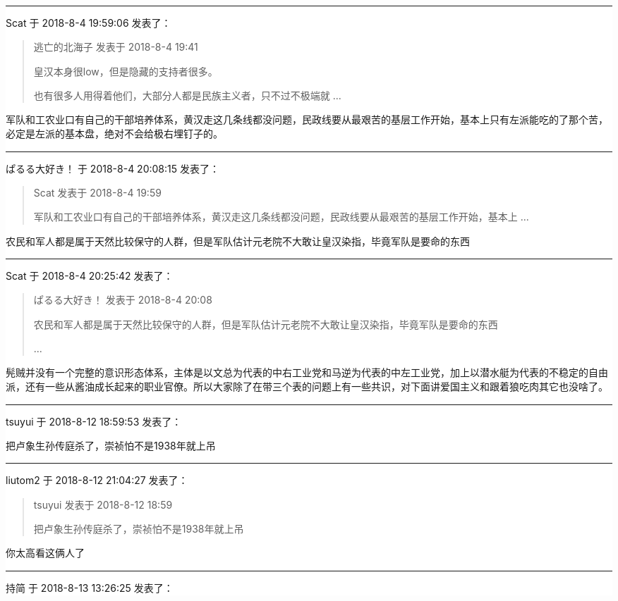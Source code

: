 ---------

Scat 于 2018-8-4 19:59:06 发表了：

> 逃亡的北海子 发表于 2018-8-4 19:41
> 
> 皇汉本身很low，但是隐藏的支持者很多。
> 
> 也有很多人用得着他们，大部分人都是民族主义者，只不过不极端就 ...



军队和工农业口有自己的干部培养体系，黄汉走这几条线都没问题，民政线要从最艰苦的基层工作开始，基本上只有左派能吃的了那个苦，必定是左派的基本盘，绝对不会给极右埋钉子的。

---------

ぱるる大好き！ 于 2018-8-4 20:08:15 发表了：

> Scat 发表于 2018-8-4 19:59
> 
> 军队和工农业口有自己的干部培养体系，黄汉走这几条线都没问题，民政线要从最艰苦的基层工作开始，基本上 ...



农民和军人都是属于天然比较保守的人群，但是军队估计元老院不大敢让皇汉染指，毕竟军队是要命的东西

---------

Scat 于 2018-8-4 20:25:42 发表了：

> ぱるる大好き！ 发表于 2018-8-4 20:08
> 
> 农民和军人都是属于天然比较保守的人群，但是军队估计元老院不大敢让皇汉染指，毕竟军队是要命的东西
> 
> ...



髡贼并没有一个完整的意识形态体系，主体是以文总为代表的中右工业党和马逆为代表的中左工业党，加上以潜水艇为代表的不稳定的自由派，还有一些从酱油成长起来的职业官僚。所以大家除了在带三个表的问题上有一些共识，对下面讲爱国主义和跟着狼吃肉其它也没啥了。

---------

tsuyui 于 2018-8-12 18:59:53 发表了：

把卢象生孙传庭杀了，崇祯怕不是1938年就上吊

---------

liutom2 于 2018-8-12 21:04:27 发表了：

> tsuyui 发表于 2018-8-12 18:59
> 
> 把卢象生孙传庭杀了，崇祯怕不是1938年就上吊



你太高看这俩人了

---------

持简 于 2018-8-13 13:26:25 发表了：
